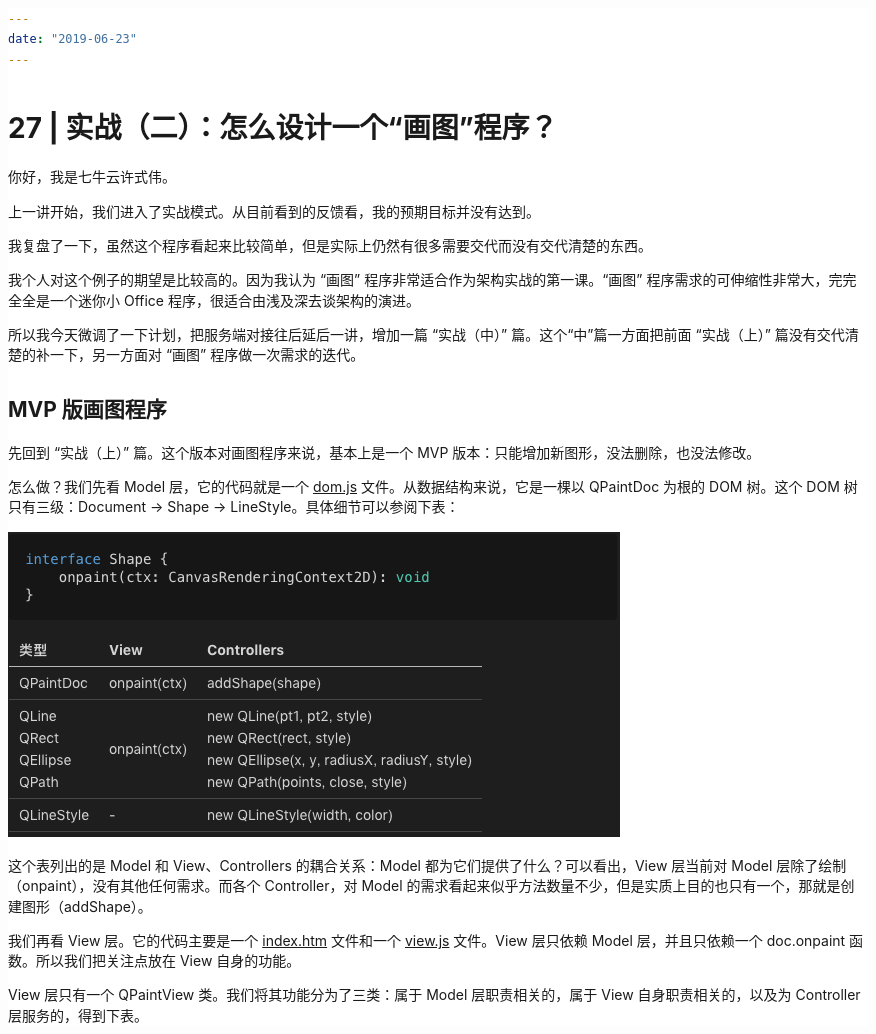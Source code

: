 ```yaml
---
date: "2019-06-23"
---  
```

      
# 27 | 实战（二）：怎么设计一个“画图”程序？
你好，我是七牛云许式伟。

上一讲开始，我们进入了实战模式。从目前看到的反馈看，我的预期目标并没有达到。

我复盘了一下，虽然这个程序看起来比较简单，但是实际上仍然有很多需要交代而没有交代清楚的东西。

我个人对这个例子的期望是比较高的。因为我认为 “画图” 程序非常适合作为架构实战的第一课。“画图” 程序需求的可伸缩性非常大，完完全全是一个迷你小 Office 程序，很适合由浅及深去谈架构的演进。

所以我今天微调了一下计划，把服务端对接往后延后一讲，增加一篇 “实战（中）” 篇。这个“中”篇一方面把前面 “实战（上）” 篇没有交代清楚的补一下，另一方面对 “画图” 程序做一次需求的迭代。

## MVP 版画图程序

先回到 “实战（上）” 篇。这个版本对画图程序来说，基本上是一个 MVP 版本：只能增加新图形，没法删除，也没法修改。

怎么做？我们先看 Model 层，它的代码就是一个 [dom.js](https://github.com/qiniu/qpaint/blob/v26/paintweb/www/dom.js) 文件。从数据结构来说，它是一棵以 QPaintDoc 为根的 DOM 树。这个 DOM 树只有三级：Document \-> Shape \-> LineStyle。具体细节可以参阅下表：

![](./httpsstatic001geekbangorgresourceimage5a555a2233a851ae2cb234d001725e437755.png)

这个表列出的是 Model 和 View、Controllers 的耦合关系：Model 都为它们提供了什么？可以看出，View 层当前对 Model 层除了绘制（onpaint），没有其他任何需求。而各个 Controller，对 Model 的需求看起来似乎方法数量不少，但是实质上目的也只有一个，那就是创建图形（addShape）。



我们再看 View 层。它的代码主要是一个 [index.htm](https://github.com/qiniu/qpaint/blob/v26/paintweb/www/index.htm) 文件和一个 [view.js](https://github.com/qiniu/qpaint/blob/v26/paintweb/www/view.js) 文件。View 层只依赖 Model 层，并且只依赖一个 doc.onpaint 函数。所以我们把关注点放在 View 自身的功能。

View 层只有一个 QPaintView 类。我们将其功能分为了三类：属于 Model 层职责相关的，属于 View 自身职责相关的，以及为 Controller 层服务的，得到下表。
